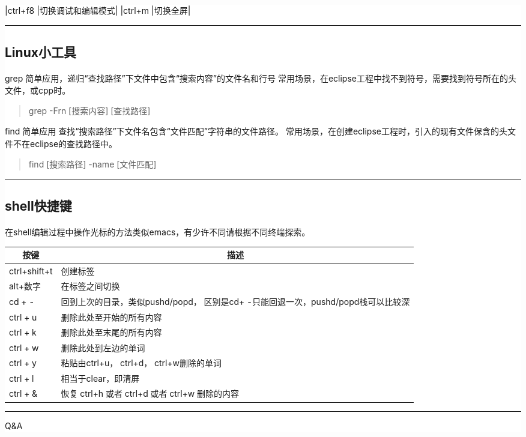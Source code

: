 |ctrl+f8 |切换调试和编辑模式|
|ctrl+m |切换全屏|

***
## Linux小工具

grep 简单应用，递归“查找路径”下文件中包含“搜索内容”的文件名和行号
常用场景，在eclipse工程中找不到符号，需要找到符号所在的头文件，或cpp时。

> grep -Frn [搜索内容] [查找路径]

find 简单应用 查找“搜索路径”下文件名包含“文件匹配”字符串的文件路径。
常用场景，在创建eclipse工程时，引入的现有文件保含的头文件不在eclipse的查找路径中。
> find [搜索路径] -name [文件匹配]

***
## shell快捷键
在shell编辑过程中操作光标的方法类似emacs，有少许不同请根据不同终端探索。

| 按键   | 描述|
|--------|--------|
| ctrl+shift+t 	| 创建标签|
|alt+数字  		|在标签之间切换|
|cd + - |回到上次的目录，类似pushd/popd， 区别是cd+ -只能回退一次，pushd/popd栈可以比较深|
| ctrl + u	|删除此处至开始的所有内容|
| ctrl + k	|删除此处至末尾的所有内容|
| ctrl + w|	删除此处到左边的单词|
|     ctrl + y|	粘贴由ctrl+u， ctrl+d， ctrl+w删除的单词|
|     ctrl + l|	相当于clear，即清屏|
|     ctrl + &|	恢复 ctrl+h 或者 ctrl+d 或者 ctrl+w 删除的内容|

***

Q&A
